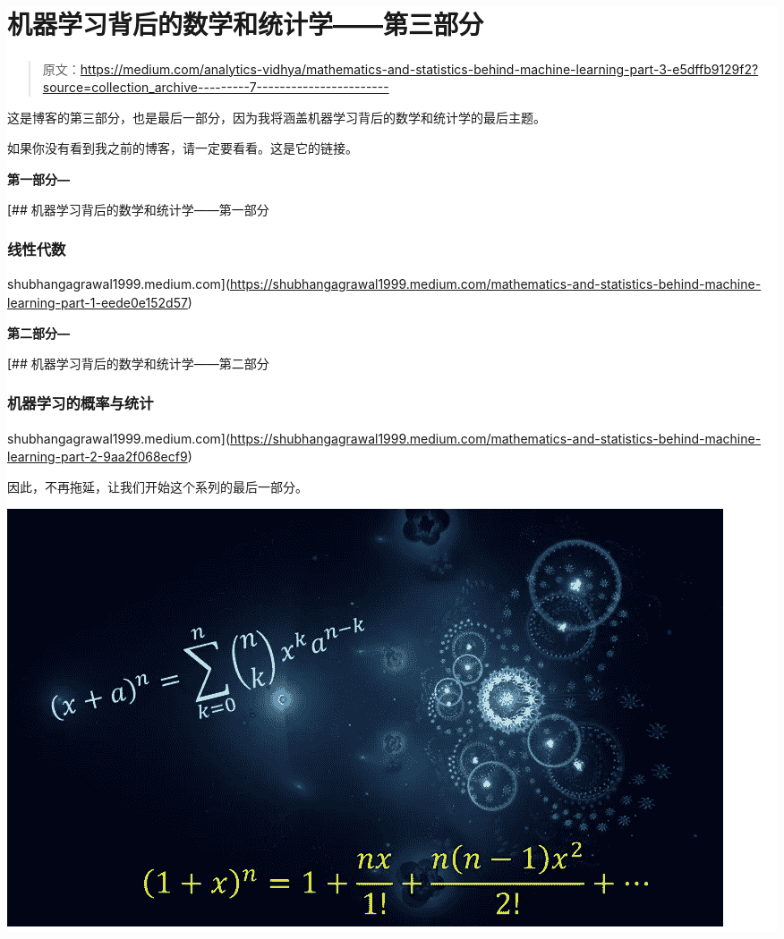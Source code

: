 # 机器学习背后的数学和统计学——第三部分

> 原文：<https://medium.com/analytics-vidhya/mathematics-and-statistics-behind-machine-learning-part-3-e5dffb9129f2?source=collection_archive---------7----------------------->

这是博客的第三部分，也是最后一部分，因为我将涵盖机器学习背后的数学和统计学的最后主题。

如果你没有看到我之前的博客，请一定要看看。这是它的链接。

**第一部分—**

[](https://shubhangagrawal1999.medium.com/mathematics-and-statistics-behind-machine-learning-part-1-eede0e152d57) [## 机器学习背后的数学和统计学——第一部分

### 线性代数

shubhangagrawal1999.medium.com](https://shubhangagrawal1999.medium.com/mathematics-and-statistics-behind-machine-learning-part-1-eede0e152d57) 

**第二部分—**

[](https://shubhangagrawal1999.medium.com/mathematics-and-statistics-behind-machine-learning-part-2-9aa2f068ecf9) [## 机器学习背后的数学和统计学——第二部分

### 机器学习的概率与统计

shubhangagrawal1999.medium.com](https://shubhangagrawal1999.medium.com/mathematics-and-statistics-behind-machine-learning-part-2-9aa2f068ecf9) 

因此，不再拖延，让我们开始这个系列的最后一部分。

![](img/dd48858cd203256b0cf3a0d4db444b7c.png)
